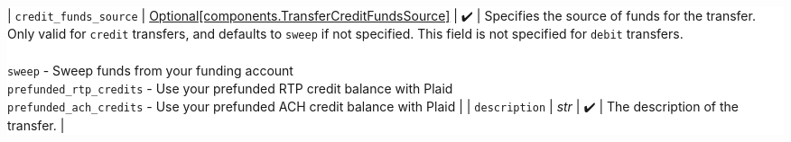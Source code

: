 | `credit_funds_source`                                                                                                                                                                                                                                                                                                                                                                                                                                                                                                                                                                                                                                       | [Optional[components.TransferCreditFundsSource]](../../models/components/transfercreditfundssource.md)                                                                                                                                                                                                                                                                                                                                                                                                                                                                                                                                                      | :heavy_check_mark:                                                                                                                                                                                                                                                                                                                                                                                                                                                                                                                                                                                                                                          | Specifies the source of funds for the transfer. Only valid for `credit` transfers, and defaults to `sweep` if not specified. This field is not specified for `debit` transfers.<br/><br/>`sweep` - Sweep funds from your funding account<br/>`prefunded_rtp_credits` - Use your prefunded RTP credit balance with Plaid<br/>`prefunded_ach_credits` - Use your prefunded ACH credit balance with Plaid                                                                                                                                                                                                                                                      |
| `description`                                                                                                                                                                                                                                                                                                                                                                                                                                                                                                                                                                                                                                               | *str*                                                                                                                                                                                                                                                                                                                                                                                                                                                                                                                                                                                                                                                       | :heavy_check_mark:                                                                                                                                                                                                                                                                                                                                                                                                                                                                                                                                                                                                                                          | The description of the transfer.                                                                                                                                                                                                                                                                                                                                                                                                                                                                                                                                                                                                                            |
